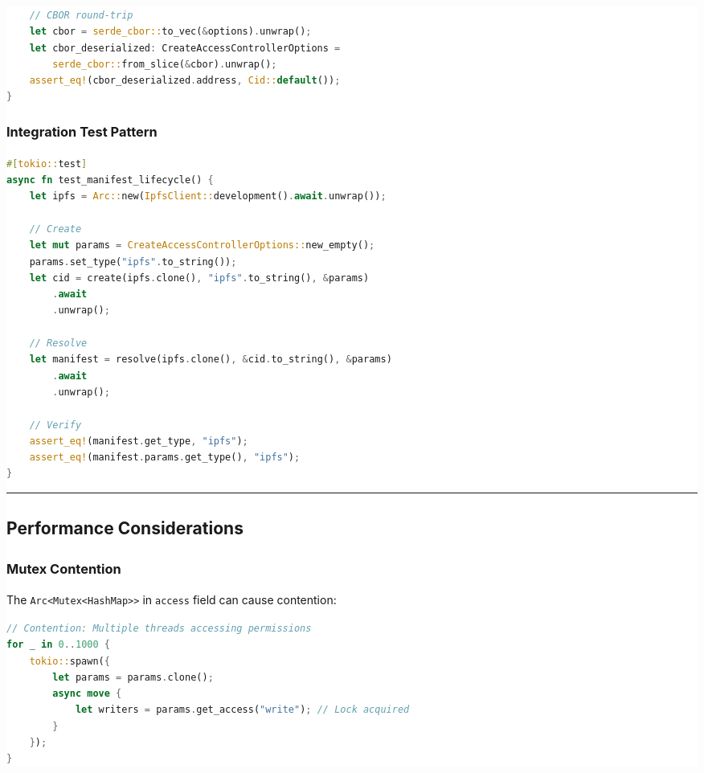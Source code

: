 ```rust
    // CBOR round-trip
    let cbor = serde_cbor::to_vec(&options).unwrap();
    let cbor_deserialized: CreateAccessControllerOptions = 
        serde_cbor::from_slice(&cbor).unwrap();
    assert_eq!(cbor_deserialized.address, Cid::default());
}
```

### Integration Test Pattern

```rust
#[tokio::test]
async fn test_manifest_lifecycle() {
    let ipfs = Arc::new(IpfsClient::development().await.unwrap());
    
    // Create
    let mut params = CreateAccessControllerOptions::new_empty();
    params.set_type("ipfs".to_string());
    let cid = create(ipfs.clone(), "ipfs".to_string(), &params)
        .await
        .unwrap();
    
    // Resolve
    let manifest = resolve(ipfs.clone(), &cid.to_string(), &params)
        .await
        .unwrap();
    
    // Verify
    assert_eq!(manifest.get_type, "ipfs");
    assert_eq!(manifest.params.get_type(), "ipfs");
}
```

---

## Performance Considerations

### Mutex Contention

The `Arc<Mutex<HashMap>>` in `access` field can cause contention:

```rust
// Contention: Multiple threads accessing permissions
for _ in 0..1000 {
    tokio::spawn({
        let params = params.clone();
        async move {
            let writers = params.get_access("write"); // Lock acquired
        }
    });
}
```

